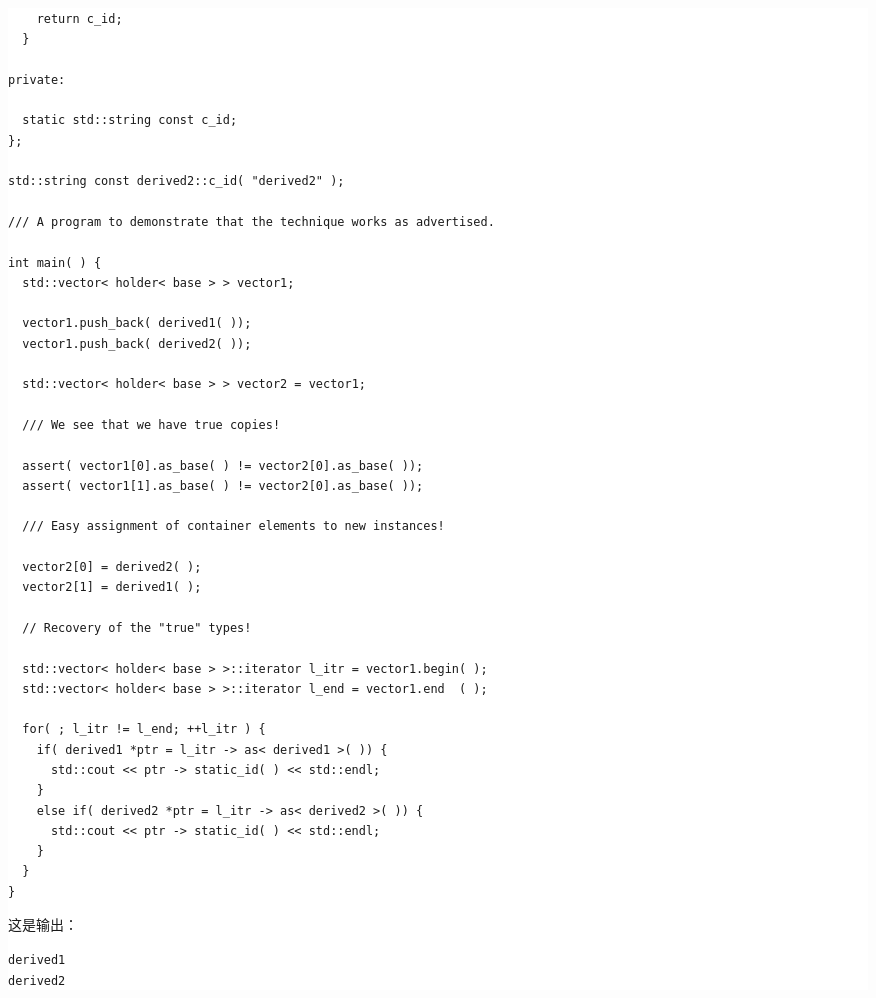 ```
    return c_id;
  }

private:

  static std::string const c_id;
};

std::string const derived2::c_id( "derived2" );

/// A program to demonstrate that the technique works as advertised.

int main( ) {
  std::vector< holder< base > > vector1;

  vector1.push_back( derived1( ));
  vector1.push_back( derived2( ));

  std::vector< holder< base > > vector2 = vector1;

  /// We see that we have true copies!

  assert( vector1[0].as_base( ) != vector2[0].as_base( ));
  assert( vector1[1].as_base( ) != vector2[0].as_base( ));

  /// Easy assignment of container elements to new instances!

  vector2[0] = derived2( );
  vector2[1] = derived1( );

  // Recovery of the "true" types!

  std::vector< holder< base > >::iterator l_itr = vector1.begin( );
  std::vector< holder< base > >::iterator l_end = vector1.end  ( );

  for( ; l_itr != l_end; ++l_itr ) {
    if( derived1 *ptr = l_itr -> as< derived1 >( )) {
      std::cout << ptr -> static_id( ) << std::endl;
    }
    else if( derived2 *ptr = l_itr -> as< derived2 >( )) {
      std::cout << ptr -> static_id( ) << std::endl;
    }
  }
} 
```

这是输出：

```
derived1
derived2 
```
